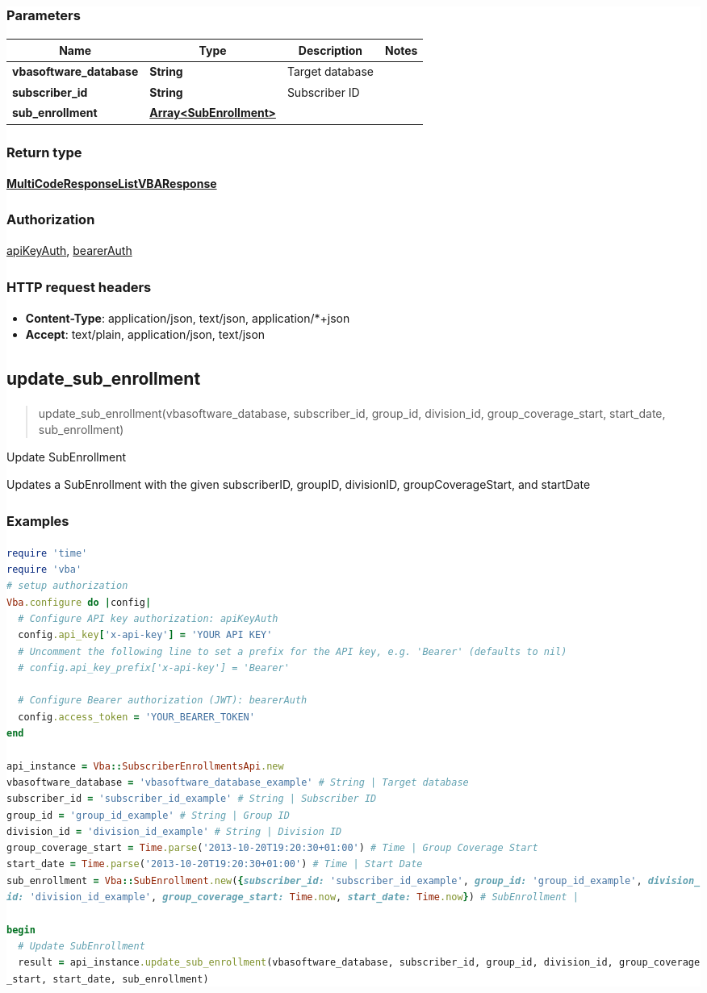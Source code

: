 ### Parameters

| Name | Type | Description | Notes |
| ---- | ---- | ----------- | ----- |
| **vbasoftware_database** | **String** | Target database |  |
| **subscriber_id** | **String** | Subscriber ID |  |
| **sub_enrollment** | [**Array&lt;SubEnrollment&gt;**](SubEnrollment.md) |  |  |

### Return type

[**MultiCodeResponseListVBAResponse**](MultiCodeResponseListVBAResponse.md)

### Authorization

[apiKeyAuth](../README.md#apiKeyAuth), [bearerAuth](../README.md#bearerAuth)

### HTTP request headers

- **Content-Type**: application/json, text/json, application/*+json
- **Accept**: text/plain, application/json, text/json


## update_sub_enrollment

> <SubEnrollmentVBAResponse> update_sub_enrollment(vbasoftware_database, subscriber_id, group_id, division_id, group_coverage_start, start_date, sub_enrollment)

Update SubEnrollment

Updates a SubEnrollment with the given subscriberID, groupID, divisionID, groupCoverageStart, and startDate

### Examples

```ruby
require 'time'
require 'vba'
# setup authorization
Vba.configure do |config|
  # Configure API key authorization: apiKeyAuth
  config.api_key['x-api-key'] = 'YOUR API KEY'
  # Uncomment the following line to set a prefix for the API key, e.g. 'Bearer' (defaults to nil)
  # config.api_key_prefix['x-api-key'] = 'Bearer'

  # Configure Bearer authorization (JWT): bearerAuth
  config.access_token = 'YOUR_BEARER_TOKEN'
end

api_instance = Vba::SubscriberEnrollmentsApi.new
vbasoftware_database = 'vbasoftware_database_example' # String | Target database
subscriber_id = 'subscriber_id_example' # String | Subscriber ID
group_id = 'group_id_example' # String | Group ID
division_id = 'division_id_example' # String | Division ID
group_coverage_start = Time.parse('2013-10-20T19:20:30+01:00') # Time | Group Coverage Start
start_date = Time.parse('2013-10-20T19:20:30+01:00') # Time | Start Date
sub_enrollment = Vba::SubEnrollment.new({subscriber_id: 'subscriber_id_example', group_id: 'group_id_example', division_id: 'division_id_example', group_coverage_start: Time.now, start_date: Time.now}) # SubEnrollment | 

begin
  # Update SubEnrollment
  result = api_instance.update_sub_enrollment(vbasoftware_database, subscriber_id, group_id, division_id, group_coverage_start, start_date, sub_enrollment)
```